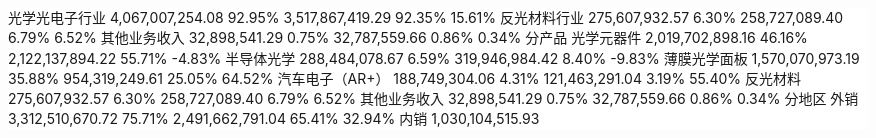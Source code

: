 光学光电子行业
4,067,007,254.08
92.95%
3,517,867,419.29
92.35%
15.61%
反光材料行业
275,607,932.57
6.30%
258,727,089.40
6.79%
6.52%
其他业务收入
32,898,541.29
0.75%
32,787,559.66
0.86%
0.34%
分产品
光学元器件
2,019,702,898.16
46.16%
2,122,137,894.22
55.71%
-4.83%
半导体光学
288,484,078.67
6.59%
319,946,984.42
8.40%
-9.83%
薄膜光学面板
1,570,070,973.19
35.88%
954,319,249.61
25.05%
64.52%
汽车电子（AR+）
188,749,304.06
4.31%
121,463,291.04
3.19%
55.40%
反光材料
275,607,932.57
6.30%
258,727,089.40
6.79%
6.52%
其他业务收入
32,898,541.29
0.75%
32,787,559.66
0.86%
0.34%
分地区
外销
3,312,510,670.72
75.71%
2,491,662,791.04
65.41%
32.94%
内销
1,030,104,515.93